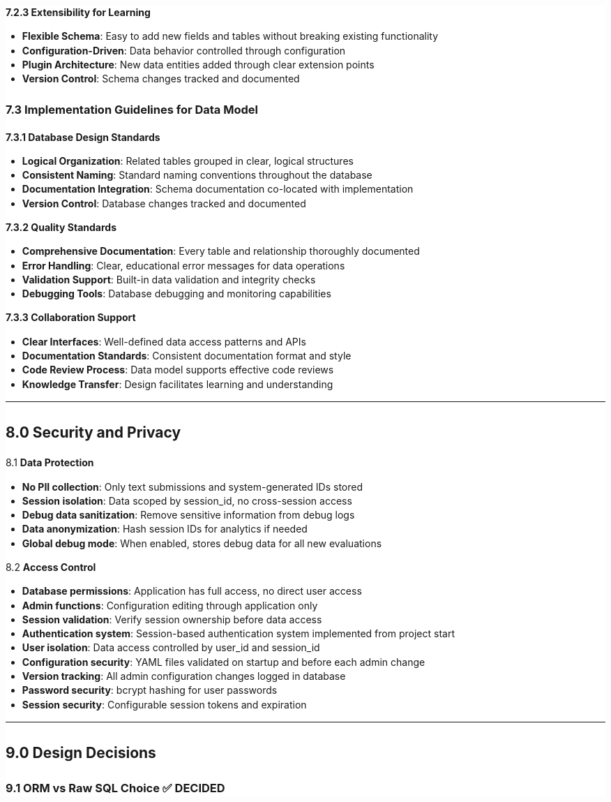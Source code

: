 **7.2.3 Extensibility for Learning**
- **Flexible Schema**: Easy to add new fields and tables without breaking existing functionality
- **Configuration-Driven**: Data behavior controlled through configuration
- **Plugin Architecture**: New data entities added through clear extension points
- **Version Control**: Schema changes tracked and documented

### 7.3 Implementation Guidelines for Data Model
**7.3.1 Database Design Standards**
- **Logical Organization**: Related tables grouped in clear, logical structures
- **Consistent Naming**: Standard naming conventions throughout the database
- **Documentation Integration**: Schema documentation co-located with implementation
- **Version Control**: Database changes tracked and documented

**7.3.2 Quality Standards**
- **Comprehensive Documentation**: Every table and relationship thoroughly documented
- **Error Handling**: Clear, educational error messages for data operations
- **Validation Support**: Built-in data validation and integrity checks
- **Debugging Tools**: Database debugging and monitoring capabilities

**7.3.3 Collaboration Support**
- **Clear Interfaces**: Well-defined data access patterns and APIs
- **Documentation Standards**: Consistent documentation format and style
- **Code Review Process**: Data model supports effective code reviews
- **Knowledge Transfer**: Design facilitates learning and understanding

---

## 8.0 Security and Privacy

8.1 **Data Protection**
- **No PII collection**: Only text submissions and system-generated IDs stored
- **Session isolation**: Data scoped by session_id, no cross-session access
- **Debug data sanitization**: Remove sensitive information from debug logs
- **Data anonymization**: Hash session IDs for analytics if needed
- **Global debug mode**: When enabled, stores debug data for all new evaluations

8.2 **Access Control**
- **Database permissions**: Application has full access, no direct user access
- **Admin functions**: Configuration editing through application only
- **Session validation**: Verify session ownership before data access
- **Authentication system**: Session-based authentication system implemented from project start
- **User isolation**: Data access controlled by user_id and session_id
- **Configuration security**: YAML files validated on startup and before each admin change
- **Version tracking**: All admin configuration changes logged in database
- **Password security**: bcrypt hashing for user passwords
- **Session security**: Configurable session tokens and expiration

---

## 9.0 Design Decisions

### 9.1 ORM vs Raw SQL Choice ✅ **DECIDED**
